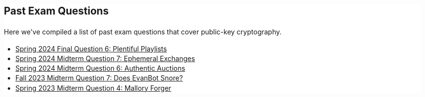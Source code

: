 ## Past Exam Questions

Here we've compiled a list of past exam questions that cover public-key cryptography.
- <a href="https://assets.cs161.org/exams/sp24/sp24final.pdf#page=10">Spring 2024 Final Question 6: Plentiful Playlists</a>
- <a href="https://assets.cs161.org/exams/sp24/sp24mt.pdf#page=17">Spring 2024 Midterm Question 7: Ephemeral Exchanges</a>
- <a href="https://assets.cs161.org/exams/sp24/sp24mt.pdf#page=13">Spring 2024 Midterm Question 6: Authentic Auctions</a>
- <a href="https://assets.cs161.org/exams/fa23/fa23mt.pdf#page=17">Fall 2023 Midterm Question 7: Does EvanBot Snore?</a>
- <a href="https://assets.cs161.org/exams/sp23/sp23mt.pdf#page=7">Spring 2023 Midterm Question 4: Mallory Forger</a>

[^1]: That is, using AES with 128b keys in CBC mode and then using HMAC with SHA-256 for integrity
